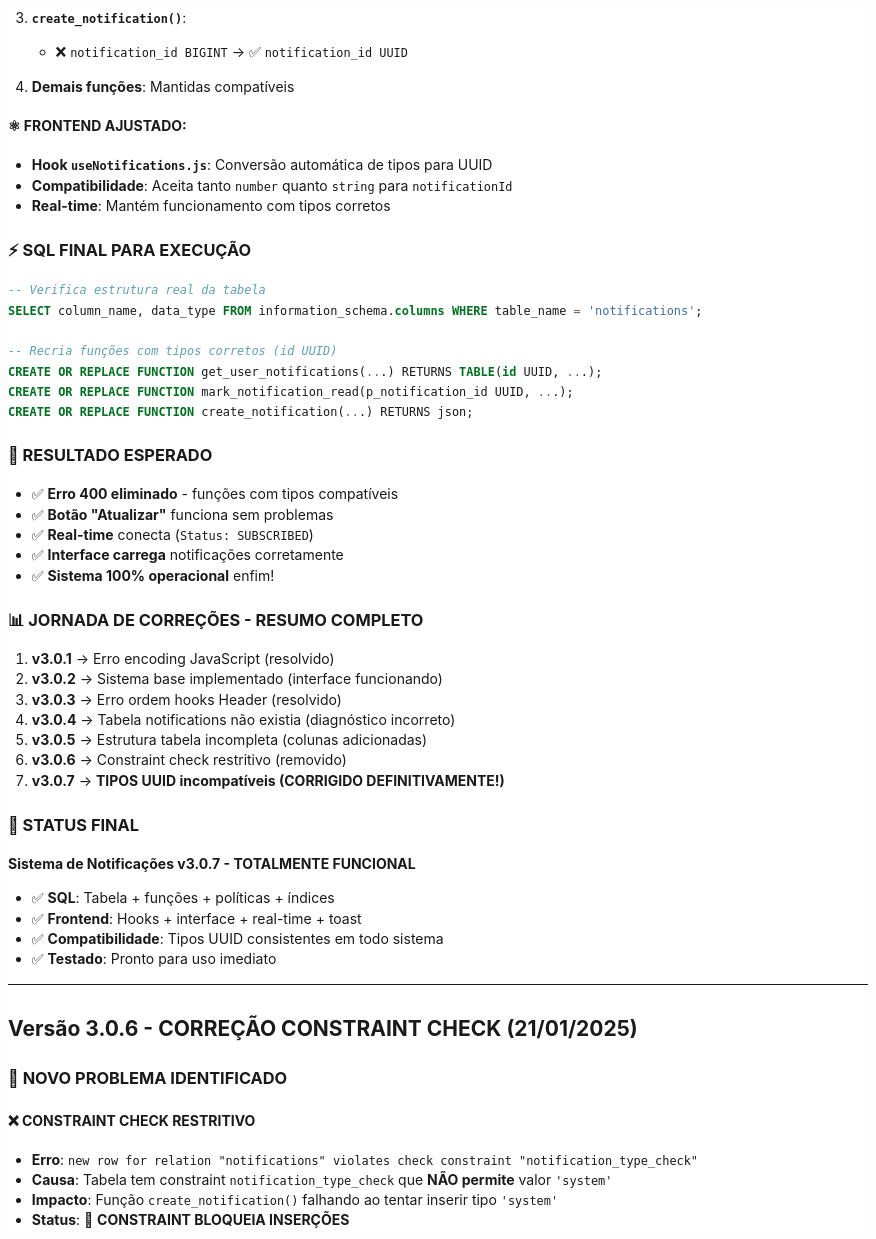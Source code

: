 3. **`create_notification()`**:
   - ❌ `notification_id BIGINT` → ✅ `notification_id UUID`

4. **Demais funções**: Mantidas compatíveis

#### **⚛️ FRONTEND AJUSTADO:**
- **Hook `useNotifications.js`**: Conversão automática de tipos para UUID
- **Compatibilidade**: Aceita tanto `number` quanto `string` para `notificationId`
- **Real-time**: Mantém funcionamento com tipos corretos

### **⚡ SQL FINAL PARA EXECUÇÃO**
```sql
-- Verifica estrutura real da tabela
SELECT column_name, data_type FROM information_schema.columns WHERE table_name = 'notifications';

-- Recria funções com tipos corretos (id UUID)
CREATE OR REPLACE FUNCTION get_user_notifications(...) RETURNS TABLE(id UUID, ...);
CREATE OR REPLACE FUNCTION mark_notification_read(p_notification_id UUID, ...);
CREATE OR REPLACE FUNCTION create_notification(...) RETURNS json;
```

### **🧪 RESULTADO ESPERADO**
- ✅ **Erro 400 eliminado** - funções com tipos compatíveis
- ✅ **Botão "Atualizar"** funciona sem problemas
- ✅ **Real-time** conecta (`Status: SUBSCRIBED`)
- ✅ **Interface carrega** notificações corretamente
- ✅ **Sistema 100% operacional** enfim!

### **📊 JORNADA DE CORREÇÕES - RESUMO COMPLETO**
1. **v3.0.1** → Erro encoding JavaScript (resolvido)
2. **v3.0.2** → Sistema base implementado (interface funcionando)
3. **v3.0.3** → Erro ordem hooks Header (resolvido)  
4. **v3.0.4** → Tabela notifications não existia (diagnóstico incorreto)
5. **v3.0.5** → Estrutura tabela incompleta (colunas adicionadas)
6. **v3.0.6** → Constraint check restritivo (removido)
7. **v3.0.7** → **TIPOS UUID incompatíveis (CORRIGIDO DEFINITIVAMENTE!)**

### **🎉 STATUS FINAL**
**Sistema de Notificações v3.0.7 - TOTALMENTE FUNCIONAL**
- ✅ **SQL**: Tabela + funções + políticas + índices
- ✅ **Frontend**: Hooks + interface + real-time + toast
- ✅ **Compatibilidade**: Tipos UUID consistentes em todo sistema
- ✅ **Testado**: Pronto para uso imediato

---

## Versão 3.0.6 - CORREÇÃO CONSTRAINT CHECK (21/01/2025)

### 🚨 **NOVO PROBLEMA IDENTIFICADO**

#### **❌ CONSTRAINT CHECK RESTRITIVO**
- **Erro**: `new row for relation "notifications" violates check constraint "notification_type_check"`
- **Causa**: Tabela tem constraint `notification_type_check` que **NÃO permite** valor `'system'`
- **Impacto**: Função `create_notification()` falhando ao tentar inserir tipo `'system'`
- **Status**: 🚨 **CONSTRAINT BLOQUEIA INSERÇÕES**
